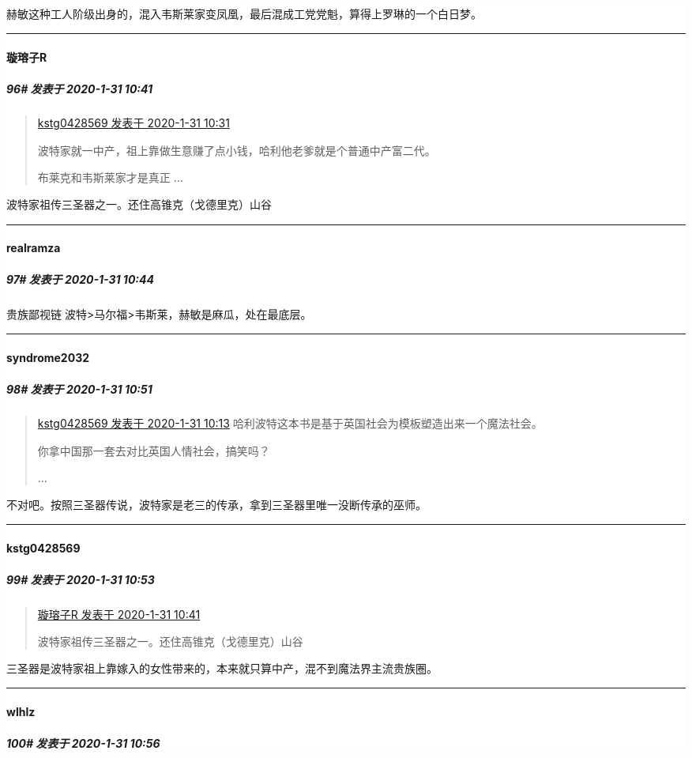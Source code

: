 赫敏这种工人阶级出身的，混入韦斯莱家变凤凰，最后混成工党党魁，算得上罗琳的一个白日梦。


-----

####  璇瑢子R  
##### 96#       发表于 2020-1-31 10:41


<blockquote><a href="httphttps://bbs.saraba1st.com/2b/forum.php?mod=redirect&amp;goto=findpost&amp;pid=46286892&amp;ptid=1911451" target="_blank">kstg0428569 发表于 2020-1-31 10:31</a>

波特家就一中产，祖上靠做生意赚了点小钱，哈利他老爹就是个普通中产富二代。

布莱克和韦斯莱家才是真正 ...</blockquote>
波特家祖传三圣器之一。还住高锥克（戈德里克）山谷


-----

####  realramza  
##### 97#       发表于 2020-1-31 10:44


贵族鄙视链 波特&gt;马尔福&gt;韦斯莱，赫敏是麻瓜，处在最底层。


-----

####  syndrome2032  
##### 98#       发表于 2020-1-31 10:51


<blockquote><a href="httphttps://bbs.saraba1st.com/2b/forum.php?mod=redirect&amp;goto=findpost&amp;pid=46286774&amp;ptid=1911451" target="_blank">kstg0428569 发表于 2020-1-31 10:13</a>
哈利波特这本书是基于英国社会为模板塑造出来一个魔法社会。

你拿中国那一套去对比英国人情社会，搞笑吗？

 ...</blockquote>
不对吧。按照三圣器传说，波特家是老三的传承，拿到三圣器里唯一没断传承的巫师。


-----

####  kstg0428569  
##### 99#       发表于 2020-1-31 10:53


<blockquote><a href="httphttps://bbs.saraba1st.com/2b/forum.php?mod=redirect&amp;goto=findpost&amp;pid=46286983&amp;ptid=1911451" target="_blank">璇瑢子R 发表于 2020-1-31 10:41</a>

波特家祖传三圣器之一。还住高锥克（戈德里克）山谷</blockquote>
三圣器是波特家祖上靠嫁入的女性带来的，本来就只算中产，混不到魔法界主流贵族圈。


-----

####  wlhlz  
##### 100#       发表于 2020-1-31 10:56
